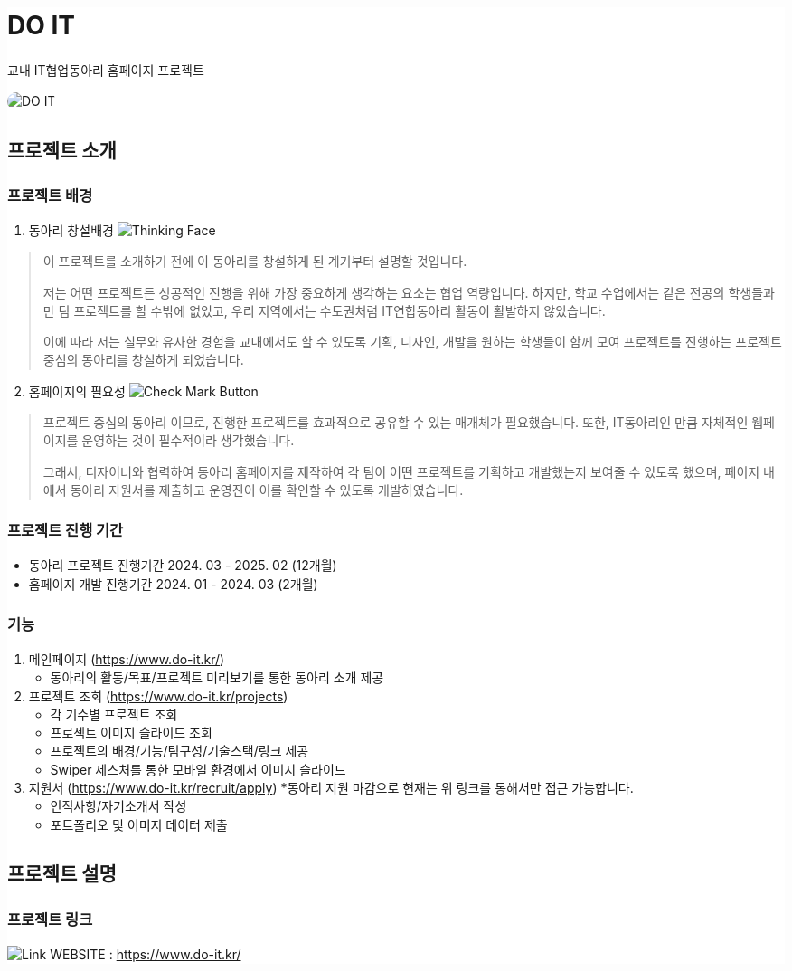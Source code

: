 # DO IT
교내 IT협업동아리 홈페이지 프로젝트

<img width="100%" alt="DO IT" src="https://github.com/user-attachments/assets/e1d369da-63b4-4bfa-88c9-7d3e51ba1136" style="border-radius:10px;" />


## 프로젝트 소개
### 프로젝트 배경
1. 동아리 창설배경 <img src="https://raw.githubusercontent.com/Tarikul-Islam-Anik/Animated-Fluent-Emojis/master/Emojis/Smilies/Thinking%20Face.png" alt="Thinking Face" width="25" height="25" />
  > 이 프로젝트를 소개하기 전에 이 동아리를 창설하게 된 계기부터 설명할 것입니다.
  > 
  > 저는 어떤 프로젝트든 성공적인 진행을 위해 가장 중요하게 생각하는 요소는 협업 역량입니다. 하지만, 학교 수업에서는 같은 전공의 학생들과만 팀 프로젝트를 할 수밖에 없었고, 우리 지역에서는 수도권처럼 IT연합동아리 활동이 활발하지 않았습니다.
  > 
  > 이에 따라 저는 실무와 유사한 경험을 교내에서도 할 수 있도록 기획, 디자인, 개발을 원하는 학생들이 함께 모여 프로젝트를 진행하는 프로젝트 중심의 동아리를 창설하게 되었습니다.
2. 홈페이지의 필요성 <img src="https://raw.githubusercontent.com/Tarikul-Islam-Anik/Animated-Fluent-Emojis/master/Emojis/Symbols/Check%20Mark%20Button.png" alt="Check Mark Button" width="25" height="25" />
  > 프로젝트 중심의 동아리 이므로, 진행한 프로젝트를 효과적으로 공유할 수 있는 매개체가 필요했습니다. 또한, IT동아리인 만큼 자체적인 웹페이지를 운영하는 것이 필수적이라 생각했습니다.
  > 
  > 그래서, 디자이너와 협력하여 동아리 홈페이지를 제작하여 각 팀이 어떤 프로젝트를 기획하고 개발했는지 보여줄 수 있도록 했으며, 페이지 내에서 동아리 지원서를 제출하고 운영진이 이를 확인할 수 있도록 개발하였습니다. 

### 프로젝트 진행 기간

- 동아리 프로젝트 진행기간
  2024. 03 - 2025. 02 (12개월)
- 홈페이지 개발 진행기간
  2024. 01 - 2024. 03 (2개월)

### 기능
1. 메인페이지 (https://www.do-it.kr/)
   - 동아리의 활동/목표/프로젝트 미리보기를 통한 동아리 소개 제공 
2. 프로젝트 조회 (https://www.do-it.kr/projects)
   - 각 기수별 프로젝트 조회
   - 프로젝트 이미지 슬라이드 조회
   - 프로젝트의 배경/기능/팀구성/기술스택/링크 제공
   - Swiper 제스처를 통한 모바일 환경에서 이미지 슬라이드
3. 지원서 (https://www.do-it.kr/recruit/apply) *동아리 지원 마감으로 현재는 위 링크를 통해서만 접근 가능합니다.
   - 인적사항/자기소개서 작성
   - 포트폴리오 및 이미지 데이터 제출

## 프로젝트 설명
### 프로젝트 링크
<img src="https://raw.githubusercontent.com/Tarikul-Islam-Anik/Animated-Fluent-Emojis/master/Emojis/Objects/Link.png" alt="Link" width="25" height="25" /> WEBSITE : https://www.do-it.kr/
